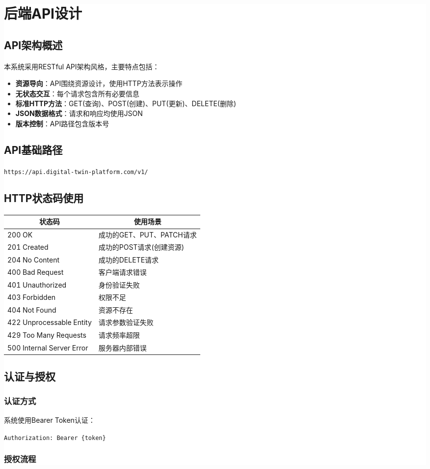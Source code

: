 # 后端API设计

## API架构概述

本系统采用RESTful API架构风格，主要特点包括：

- **资源导向**：API围绕资源设计，使用HTTP方法表示操作
- **无状态交互**：每个请求包含所有必要信息
- **标准HTTP方法**：GET(查询)、POST(创建)、PUT(更新)、DELETE(删除)
- **JSON数据格式**：请求和响应均使用JSON
- **版本控制**：API路径包含版本号

## API基础路径

```
https://api.digital-twin-platform.com/v1/
```

## HTTP状态码使用

| 状态码 | 使用场景 |
|-------|---------|
| 200 OK | 成功的GET、PUT、PATCH请求 |
| 201 Created | 成功的POST请求(创建资源) |
| 204 No Content | 成功的DELETE请求 |
| 400 Bad Request | 客户端请求错误 |
| 401 Unauthorized | 身份验证失败 |
| 403 Forbidden | 权限不足 |
| 404 Not Found | 资源不存在 |
| 422 Unprocessable Entity | 请求参数验证失败 |
| 429 Too Many Requests | 请求频率超限 |
| 500 Internal Server Error | 服务器内部错误 |

## 认证与授权

### 认证方式

系统使用Bearer Token认证：

```
Authorization: Bearer {token}
```

### 授权流程
